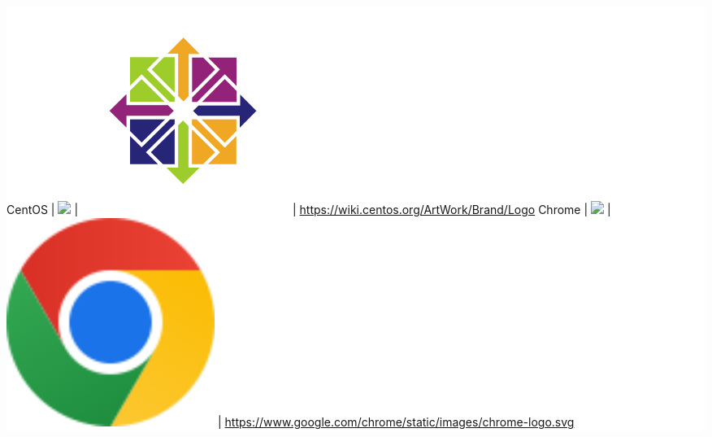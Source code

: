 CentOS | <img src="images/svg/centos.svg" width="256" /> | <img src="images/png/centos.svg" width="256"> | https://wiki.centos.org/ArtWork/Brand/Logo
Chrome | <img src="images/svg/chrome.svg" width="256" /> | <img src="images/png/chrome.svg" width="256"> | https://www.google.com/chrome/static/images/chrome-logo.svg